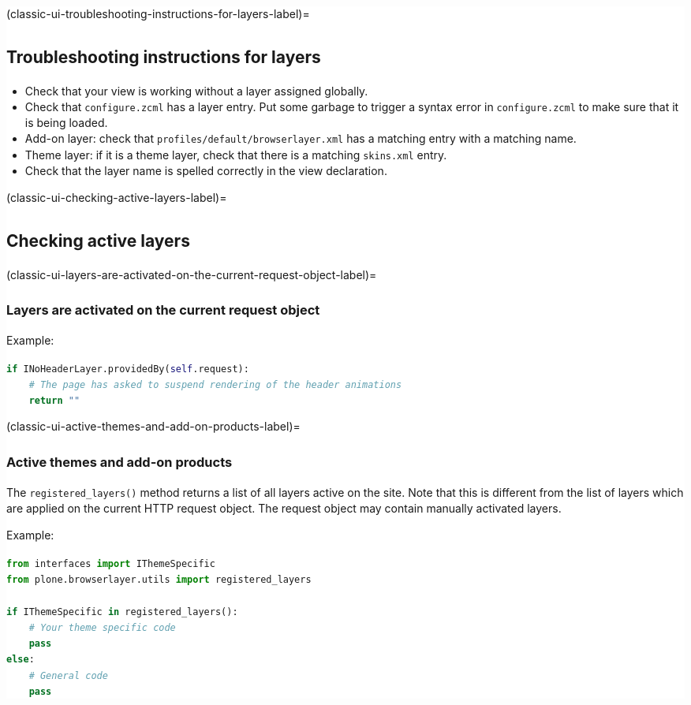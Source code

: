 
(classic-ui-troubleshooting-instructions-for-layers-label)=

## Troubleshooting instructions for layers

-   Check that your view is working without a layer assigned globally.
-   Check that `configure.zcml` has a layer entry.
    Put some garbage to trigger a syntax error in `configure.zcml` to make sure that it is being loaded.
-   Add-on layer: check that `profiles/default/browserlayer.xml` has a matching entry with a matching name.
-   Theme layer: if it is a theme layer, check that there is a matching `skins.xml` entry.
-   Check that the layer name is spelled correctly in the view declaration.


(classic-ui-checking-active-layers-label)=

## Checking active layers


(classic-ui-layers-are-activated-on-the-current-request-object-label)=

### Layers are activated on the current request object

Example:

```python
if INoHeaderLayer.providedBy(self.request):
    # The page has asked to suspend rendering of the header animations
    return ""
```


(classic-ui-active-themes-and-add-on-products-label)=

### Active themes and add-on products

The `registered_layers()` method returns a list of all layers active on the site.
Note that this is different from the list of layers which are applied on the current HTTP request object.
The request object may contain manually activated layers.

Example:

```python
from interfaces import IThemeSpecific
from plone.browserlayer.utils import registered_layers

if IThemeSpecific in registered_layers():
    # Your theme specific code
    pass
else:
    # General code
    pass
```
